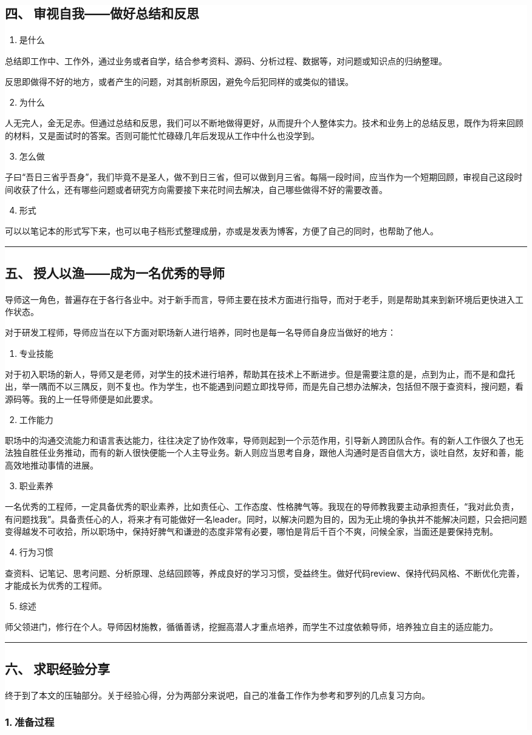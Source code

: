 ## 四、 审视自我——做好总结和反思

1. 是什么

总结即工作中、工作外，通过业务或者自学，结合参考资料、源码、分析过程、数据等，对问题或知识点的归纳整理。

反思即做得不好的地方，或者产生的问题，对其剖析原因，避免今后犯同样的或类似的错误。

2. 为什么

人无完人，金无足赤。但通过总结和反思，我们可以不断地做得更好，从而提升个人整体实力。技术和业务上的总结反思，既作为将来回顾的材料，又是面试时的答案。否则可能忙忙碌碌几年后发现从工作中什么也没学到。

3. 怎么做

子曰“吾日三省乎吾身”，我们毕竟不是圣人，做不到日三省，但可以做到月三省。每隔一段时间，应当作为一个短期回顾，审视自己这段时间收获了什么，还有哪些问题或者研究方向需要接下来花时间去解决，自己哪些做得不好的需要改善。

4. 形式

可以以笔记本的形式写下来，也可以电子档形式整理成册，亦或是发表为博客，方便了自己的同时，也帮助了他人。

---
## 五、 授人以渔——成为一名优秀的导师

导师这一角色，普遍存在于各行各业中。对于新手而言，导师主要在技术方面进行指导，而对于老手，则是帮助其来到新环境后更快进入工作状态。

对于研发工程师，导师应当在以下方面对职场新人进行培养，同时也是每一名导师自身应当做好的地方：

1. 专业技能

对于初入职场的新人，导师又是老师，对学生的技术进行培养，帮助其在技术上不断进步。但是需要注意的是，点到为止，而不是和盘托出，举一隅而不以三隅反，则不复也。作为学生，也不能遇到问题立即找导师，而是先自己想办法解决，包括但不限于查资料，搜问题，看源码等。我的上一任导师便是如此要求。
  
2. 工作能力

职场中的沟通交流能力和语言表达能力，往往决定了协作效率，导师则起到一个示范作用，引导新人跨团队合作。有的新人工作很久了也无法独自胜任业务推动，而有的新人很快便能一个人主导业务。新人则应当思考自身，跟他人沟通时是否自信大方，谈吐自然，友好和善，能高效地推动事情的进展。

3. 职业素养

一名优秀的工程师，一定具备优秀的职业素养，比如责任心、工作态度、性格脾气等。我现在的导师教我要主动承担责任，“我对此负责，有问题找我”。具备责任心的人，将来才有可能做好一名leader。同时，以解决问题为目的，因为无止境的争执并不能解决问题，只会把问题变得越发不可收拾，所以职场中，保持好脾气和谦逊的态度非常有必要，哪怕是背后千百个不爽，问候全家，当面还是要保持克制。

4. 行为习惯

查资料、记笔记、思考问题、分析原理、总结回顾等，养成良好的学习习惯，受益终生。做好代码review、保持代码风格、不断优化完善，才能成长为优秀的工程师。

5. 综述

师父领进门，修行在个人。导师因材施教，循循善诱，挖掘高潜人才重点培养，而学生不过度依赖导师，培养独立自主的适应能力。

---
## 六、 求职经验分享

终于到了本文的压轴部分。关于经验心得，分为两部分来说吧，自己的准备工作作为参考和罗列的几点复习方向。

### 1. 准备过程
